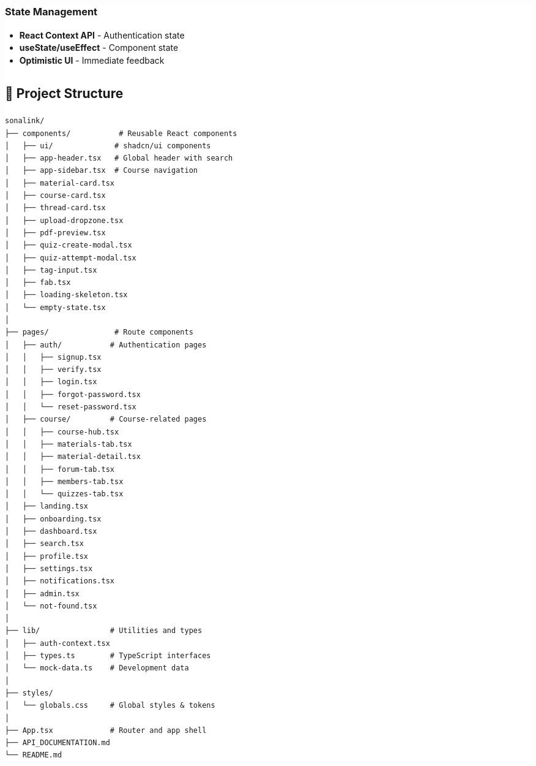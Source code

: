 ### State Management
- **React Context API** - Authentication state
- **useState/useEffect** - Component state
- **Optimistic UI** - Immediate feedback

## 📂 Project Structure

```
sonalink/
├── components/           # Reusable React components
│   ├── ui/              # shadcn/ui components
│   ├── app-header.tsx   # Global header with search
│   ├── app-sidebar.tsx  # Course navigation
│   ├── material-card.tsx
│   ├── course-card.tsx
│   ├── thread-card.tsx
│   ├── upload-dropzone.tsx
│   ├── pdf-preview.tsx
│   ├── quiz-create-modal.tsx
│   ├── quiz-attempt-modal.tsx
│   ├── tag-input.tsx
│   ├── fab.tsx
│   ├── loading-skeleton.tsx
│   └── empty-state.tsx
│
├── pages/               # Route components
│   ├── auth/           # Authentication pages
│   │   ├── signup.tsx
│   │   ├── verify.tsx
│   │   ├── login.tsx
│   │   ├── forgot-password.tsx
│   │   └── reset-password.tsx
│   ├── course/         # Course-related pages
│   │   ├── course-hub.tsx
│   │   ├── materials-tab.tsx
│   │   ├── material-detail.tsx
│   │   ├── forum-tab.tsx
│   │   ├── members-tab.tsx
│   │   └── quizzes-tab.tsx
│   ├── landing.tsx
│   ├── onboarding.tsx
│   ├── dashboard.tsx
│   ├── search.tsx
│   ├── profile.tsx
│   ├── settings.tsx
│   ├── notifications.tsx
│   ├── admin.tsx
│   └── not-found.tsx
│
├── lib/                # Utilities and types
│   ├── auth-context.tsx
│   ├── types.ts        # TypeScript interfaces
│   └── mock-data.ts    # Development data
│
├── styles/
│   └── globals.css     # Global styles & tokens
│
├── App.tsx             # Router and app shell
├── API_DOCUMENTATION.md
└── README.md
```
